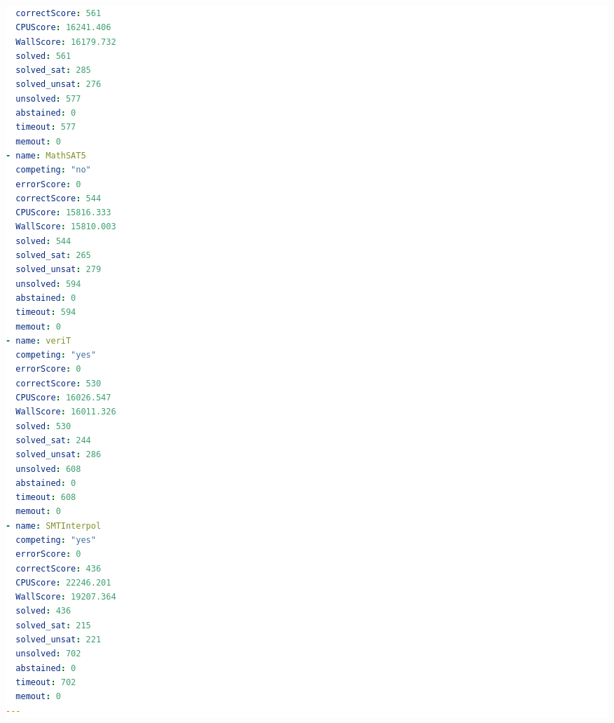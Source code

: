 ```yaml
  correctScore: 561
  CPUScore: 16241.406
  WallScore: 16179.732
  solved: 561
  solved_sat: 285
  solved_unsat: 276
  unsolved: 577
  abstained: 0
  timeout: 577
  memout: 0
- name: MathSAT5
  competing: "no"
  errorScore: 0
  correctScore: 544
  CPUScore: 15816.333
  WallScore: 15810.003
  solved: 544
  solved_sat: 265
  solved_unsat: 279
  unsolved: 594
  abstained: 0
  timeout: 594
  memout: 0
- name: veriT
  competing: "yes"
  errorScore: 0
  correctScore: 530
  CPUScore: 16026.547
  WallScore: 16011.326
  solved: 530
  solved_sat: 244
  solved_unsat: 286
  unsolved: 608
  abstained: 0
  timeout: 608
  memout: 0
- name: SMTInterpol
  competing: "yes"
  errorScore: 0
  correctScore: 436
  CPUScore: 22246.201
  WallScore: 19207.364
  solved: 436
  solved_sat: 215
  solved_unsat: 221
  unsolved: 702
  abstained: 0
  timeout: 702
  memout: 0
---
```

